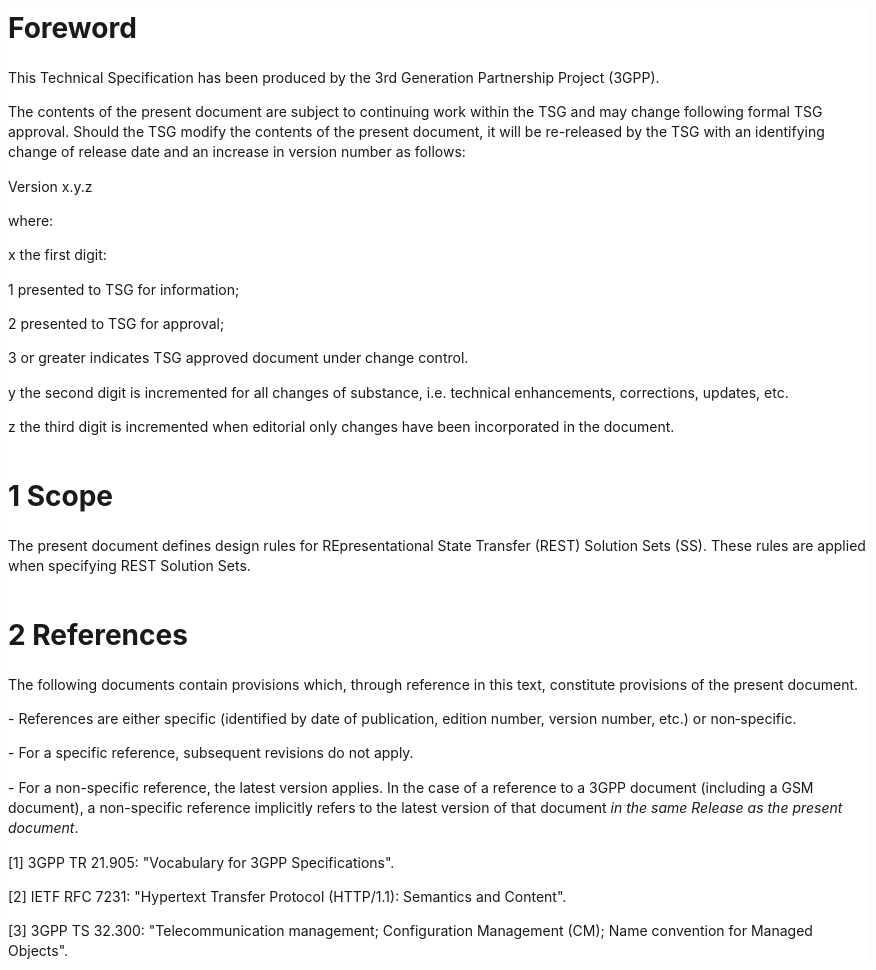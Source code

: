 Foreword
========

This Technical Specification has been produced by the 3rd Generation
Partnership Project (3GPP).

The contents of the present document are subject to continuing work
within the TSG and may change following formal TSG approval. Should the
TSG modify the contents of the present document, it will be re-released
by the TSG with an identifying change of release date and an increase in
version number as follows:

Version x.y.z

where:

x the first digit:

1 presented to TSG for information;

2 presented to TSG for approval;

3 or greater indicates TSG approved document under change control.

y the second digit is incremented for all changes of substance, i.e.
technical enhancements, corrections, updates, etc.

z the third digit is incremented when editorial only changes have been
incorporated in the document.

1 Scope
=======

The present document defines design rules for REpresentational State
Transfer (REST) Solution Sets (SS). These rules are applied when
specifying REST Solution Sets.

2 References
============

The following documents contain provisions which, through reference in
this text, constitute provisions of the present document.

\- References are either specific (identified by date of publication,
edition number, version number, etc.) or non‑specific.

\- For a specific reference, subsequent revisions do not apply.

\- For a non-specific reference, the latest version applies. In the case
of a reference to a 3GPP document (including a GSM document), a
non-specific reference implicitly refers to the latest version of that
document *in the same Release as the present document*.

\[1\] 3GPP TR 21.905: \"Vocabulary for 3GPP Specifications\".

\[2\] IETF RFC 7231: \"Hypertext Transfer Protocol (HTTP/1.1): Semantics
and Content\".

\[3\] 3GPP TS 32.300: \"Telecommunication management; Configuration
Management (CM); Name convention for Managed Objects\".
